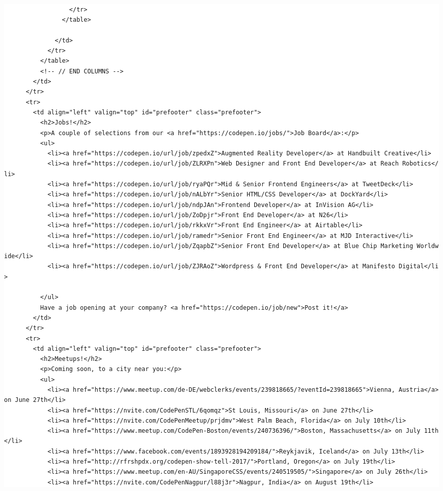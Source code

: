                       </tr>
                    </table>

                  </td>
                </tr>
              </table>
              <!-- // END COLUMNS -->
            </td>
          </tr>
          <tr>
            <td align="left" valign="top" id="prefooter" class="prefooter">
              <h2>Jobs!</h2>
              <p>A couple of selections from our <a href="https://codepen.io/jobs/">Job Board</a>:</p>
              <ul>
                <li><a href="https://codepen.io/url/job/zpedxZ">Augmented Reality Developer</a> at Handbuilt Creative</li>
                <li><a href="https://codepen.io/url/job/ZLRXPn">Web Designer and Front End Developer</a> at Reach Robotics</li>
                <li><a href="https://codepen.io/url/job/ryaPQr">Mid & Senior Frontend Engineers</a> at TweetDeck</li>
                <li><a href="https://codepen.io/url/job/nALbYr">Senior HTML/CSS Developer</a> at DockYard</li>
                <li><a href="https://codepen.io/url/job/ndpJAn">Frontend Developer</a> at InVision AG</li>
                <li><a href="https://codepen.io/url/job/ZoDpjr">Front End Developer</a> at N26</li>
                <li><a href="https://codepen.io/url/job/rkkxVr">Front End Engineer</a> at Airtable</li>
                <li><a href="https://codepen.io/url/job/ramedr">Senior Front End Engineer</a> at MJD Interactive</li>
                <li><a href="https://codepen.io/url/job/ZqapbZ">Senior Front End Developer</a> at Blue Chip Marketing Worldwide</li>
                <li><a href="https://codepen.io/url/job/ZJRAoZ">Wordpress & Front End Developer</a> at Manifesto Digital</li>

              </ul>
              Have a job opening at your company? <a href="https://codepen.io/job/new">Post it!</a>
            </td>
          </tr>
          <tr>
            <td align="left" valign="top" id="prefooter" class="prefooter">
              <h2>Meetups!</h2>
              <p>Coming soon, to a city near you:</p>
              <ul>
                <li><a href="https://www.meetup.com/de-DE/webclerks/events/239818665/?eventId=239818665">Vienna, Austria</a> on June 27th</li>
                <li><a href="https://nvite.com/CodePenSTL/6qomqz">St Louis, Missouri</a> on June 27th</li>
                <li><a href="https://nvite.com/CodePenMeetup/prjdmv">West Palm Beach, Florida</a> on July 10th</li>
                <li><a href="https://www.meetup.com/CodePen-Boston/events/240736396/">Boston, Massachusetts</a> on July 11th</li>
                <li><a href="https://www.facebook.com/events/1893928194209184/">Reykjavik, Iceland</a> on July 13th</li>
                <li><a href="http://rfrshpdx.org/codepen-show-tell-2017/">Portland, Oregon</a> on July 19th</li>
                <li><a href="https://www.meetup.com/en-AU/SingaporeCSS/events/240519505/">Singapore</a> on July 26th</li>
                <li><a href="https://nvite.com/CodePenNagpur/l88j3r">Nagpur, India</a> on August 19th</li>
